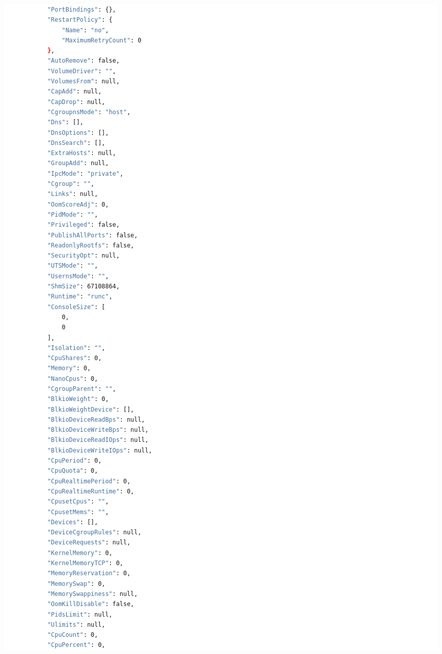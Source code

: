 ```sh
            "PortBindings": {},
            "RestartPolicy": {
                "Name": "no",
                "MaximumRetryCount": 0
            },
            "AutoRemove": false,
            "VolumeDriver": "",
            "VolumesFrom": null,
            "CapAdd": null,
            "CapDrop": null,
            "CgroupnsMode": "host",
            "Dns": [],
            "DnsOptions": [],
            "DnsSearch": [],
            "ExtraHosts": null,
            "GroupAdd": null,
            "IpcMode": "private",
            "Cgroup": "",
            "Links": null,
            "OomScoreAdj": 0,
            "PidMode": "",
            "Privileged": false,
            "PublishAllPorts": false,
            "ReadonlyRootfs": false,
            "SecurityOpt": null,
            "UTSMode": "",
            "UsernsMode": "",
            "ShmSize": 67108864,
            "Runtime": "runc",
            "ConsoleSize": [
                0,
                0
            ],
            "Isolation": "",
            "CpuShares": 0,
            "Memory": 0,
            "NanoCpus": 0,
            "CgroupParent": "",
            "BlkioWeight": 0,
            "BlkioWeightDevice": [],
            "BlkioDeviceReadBps": null,
            "BlkioDeviceWriteBps": null,
            "BlkioDeviceReadIOps": null,
            "BlkioDeviceWriteIOps": null,
            "CpuPeriod": 0,
            "CpuQuota": 0,
            "CpuRealtimePeriod": 0,
            "CpuRealtimeRuntime": 0,
            "CpusetCpus": "",
            "CpusetMems": "",
            "Devices": [],
            "DeviceCgroupRules": null,
            "DeviceRequests": null,
            "KernelMemory": 0,
            "KernelMemoryTCP": 0,
            "MemoryReservation": 0,
            "MemorySwap": 0,
            "MemorySwappiness": null,
            "OomKillDisable": false,
            "PidsLimit": null,
            "Ulimits": null,
            "CpuCount": 0,
            "CpuPercent": 0,
```